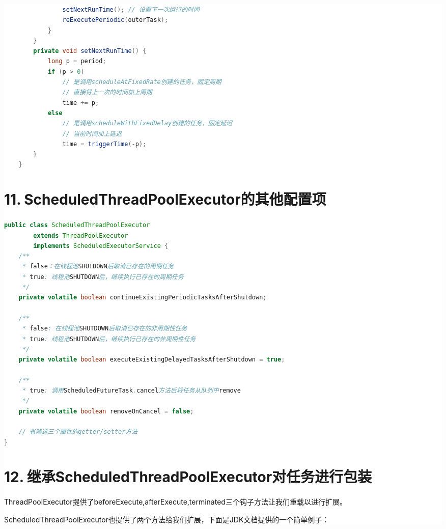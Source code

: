 ```java
                setNextRunTime(); // 设置下一次运行的时间
                reExecutePeriodic(outerTask);
            }
        }
        private void setNextRunTime() {
            long p = period;
            if (p > 0)
                // 是调用scheduleAtFixedRate创建的任务，固定周期
                // 直接将上一次的时间加上周期
                time += p;
            else
                // 是调用scheduleWithFixedDelay创建的任务，固定延迟
                // 当前时间加上延迟
                time = triggerTime(-p);
        }
    }
```

# 11. ScheduledThreadPoolExecutor的其他配置项

```java
public class ScheduledThreadPoolExecutor
        extends ThreadPoolExecutor
        implements ScheduledExecutorService {
    /**
     * false：在线程池SHUTDOWN后取消已存在的周期任务
     * true: 线程池SHUTDOWN后，继续执行已存在的周期任务
     */
    private volatile boolean continueExistingPeriodicTasksAfterShutdown;

    /**
     * false: 在线程池SHUTDOWN后取消已存在的非周期性任务
     * true: 线程池SHUTDOWN后，继续执行已存在的非周期性任务
     */
    private volatile boolean executeExistingDelayedTasksAfterShutdown = true;

    /**
     * true: 调用ScheduledFutureTask.cancel方法后将任务从队列中remove
     */
    private volatile boolean removeOnCancel = false;

    // 省略这三个属性的getter/setter方法
}
```

# 12. 继承ScheduledThreadPoolExecutor对任务进行包装

ThreadPoolExecutor提供了beforeExecute,afterExecute,terminated三个钩子方法让我们重载以进行扩展。

ScheduledThreadPoolExecutor也提供了两个方法给我们扩展，下面是JDK文档提供的一个简单例子：
